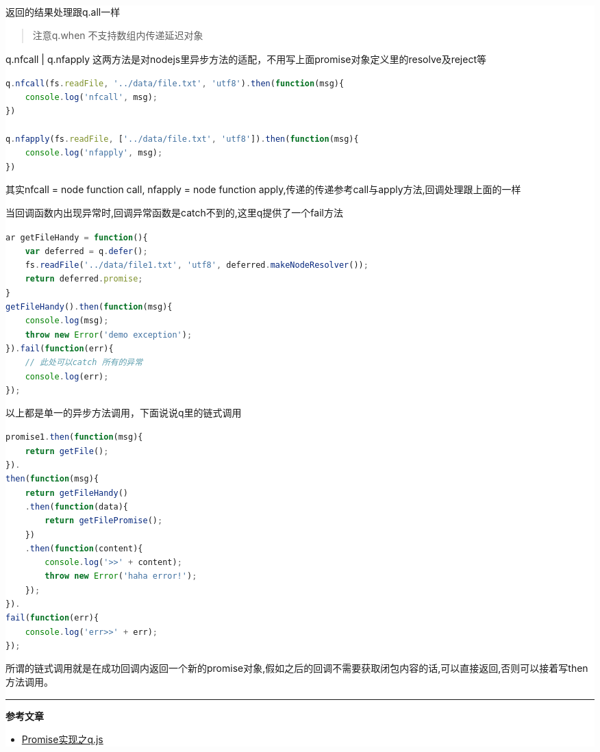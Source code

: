 返回的结果处理跟q.all一样

> 注意q.when 不支持数组内传递延迟对象

q.nfcall \| q.nfapply 这两方法是对nodejs里异步方法的适配，不用写上面promise对象定义里的resolve及reject等

```js
q.nfcall(fs.readFile, '../data/file.txt', 'utf8').then(function(msg){
    console.log('nfcall', msg);
})

q.nfapply(fs.readFile, ['../data/file.txt', 'utf8']).then(function(msg){
    console.log('nfapply', msg);
})
```

其实nfcall = node function call, nfapply = node function apply,传递的传递参考call与apply方法,回调处理跟上面的一样

当回调函数内出现异常时,回调异常函数是catch不到的,这里q提供了一个fail方法

```js
ar getFileHandy = function(){
    var deferred = q.defer();
    fs.readFile('../data/file1.txt', 'utf8', deferred.makeNodeResolver());
    return deferred.promise;
}
getFileHandy().then(function(msg){
    console.log(msg);
    throw new Error('demo exception');
}).fail(function(err){
    // 此处可以catch 所有的异常
    console.log(err);
});
```

以上都是单一的异步方法调用，下面说说q里的链式调用

```js
promise1.then(function(msg){
    return getFile();
}).
then(function(msg){
    return getFileHandy()
    .then(function(data){
        return getFilePromise();
    })
    .then(function(content){
        console.log('>>' + content);
        throw new Error('haha error!');
    });
}).
fail(function(err){
    console.log('err>>' + err);
});
```

所谓的链式调用就是在成功回调内返回一个新的promise对象,假如之后的回调不需要获取闭包内容的话,可以直接返回,否则可以接着写then方法调用。

---

**参考文章**

* [Promise实现之q.js](https://yq.aliyun.com/articles/53393)



